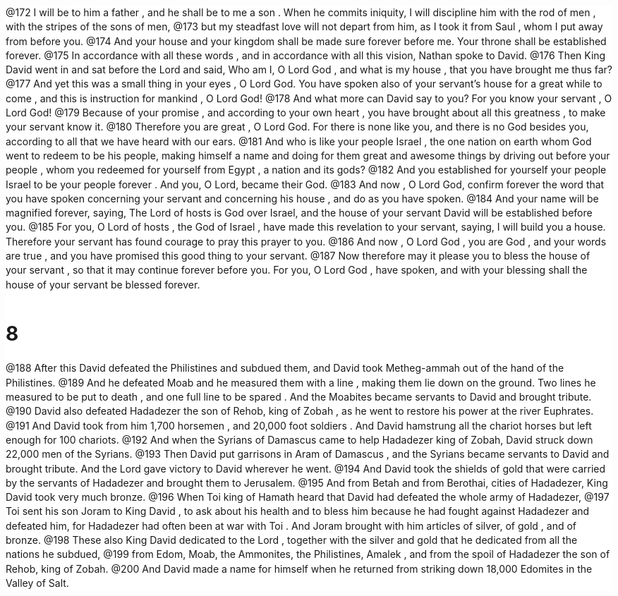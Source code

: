 @172 I will be to him a father , and he shall be to me a son . When he commits iniquity, I will discipline him with the rod of men , with the stripes of the sons of men,
@173 but my steadfast love will not depart from him, as I took it from Saul , whom I put away from before you.
@174 And your house and your kingdom shall be made sure forever before me. Your throne shall be established forever.
@175 In accordance with all these words , and in accordance with all this vision, Nathan spoke to David.
@176 Then King David went in and sat before the Lord and said, Who am I, O Lord God , and what is my house , that you have brought me thus far?
@177 And yet this was a small thing in your eyes , O Lord God. You have spoken also of your servant’s house for a great while to come , and this is instruction for mankind , O Lord God!
@178 And what more can David say to you? For you know your servant , O Lord God!
@179 Because of your promise , and according to your own heart , you have brought about all this greatness , to make your servant know it.
@180 Therefore you are great , O Lord God. For there is none like you, and there is no God besides you, according to all that we have heard with our ears.
@181 And who is like your people Israel , the one nation on earth whom God went to redeem to be his people, making himself a name and doing for them great and awesome things by driving out before your people , whom you redeemed for yourself from Egypt , a nation and its gods?
@182 And you established for yourself your people Israel to be your people forever . And you, O Lord, became their God.
@183 And now , O Lord God, confirm forever the word that you have spoken concerning your servant and concerning his house , and do as you have spoken.
@184 And your name will be magnified forever, saying, The Lord of hosts is God over Israel, and the house of your servant David will be established before you.
@185 For you, O Lord of hosts , the God of Israel , have made this revelation to your servant, saying, I will build you a house. Therefore your servant has found courage to pray this prayer to you.
@186 And now , O Lord God , you are God , and your words are true , and you have promised this good thing to your servant.
@187 Now therefore may it please you to bless the house of your servant , so that it may continue forever before you. For you, O Lord God , have spoken, and with your blessing shall the house of your servant be blessed forever.

# 8
@188 After this David defeated the Philistines and subdued them, and David took Metheg-ammah out of the hand of the Philistines.
@189 And he defeated Moab and he measured them with a line , making them lie down on the ground. Two lines he measured to be put to death , and one full line to be spared . And the Moabites became servants to David and brought tribute.
@190 David also defeated Hadadezer the son of Rehob, king of Zobah , as he went to restore his power at the river Euphrates.
@191 And David took from him 1,700 horsemen , and 20,000 foot soldiers . And David hamstrung all the chariot horses but left enough for 100 chariots.
@192 And when the Syrians of Damascus came to help Hadadezer king of Zobah, David struck down 22,000 men of the Syrians.
@193 Then David put garrisons in Aram of Damascus , and the Syrians became servants to David and brought tribute. And the Lord gave victory to David wherever he went.
@194 And David took the shields of gold that were carried by the servants of Hadadezer and brought them to Jerusalem.
@195 And from Betah and from Berothai, cities of Hadadezer, King David took very much bronze.
@196 When Toi king of Hamath heard that David had defeated the whole army of Hadadezer,
@197 Toi sent his son Joram to King David , to ask about his health and to bless him because he had fought against Hadadezer and defeated him, for Hadadezer had often been at war with Toi . And Joram brought with him articles of silver, of gold , and of bronze.
@198 These also King David dedicated to the Lord , together with the silver and gold that he dedicated from all the nations he subdued,
@199 from Edom, Moab, the Ammonites, the Philistines, Amalek , and from the spoil of Hadadezer the son of Rehob, king of Zobah.
@200 And David made a name for himself when he returned from striking down 18,000 Edomites in the Valley of Salt.